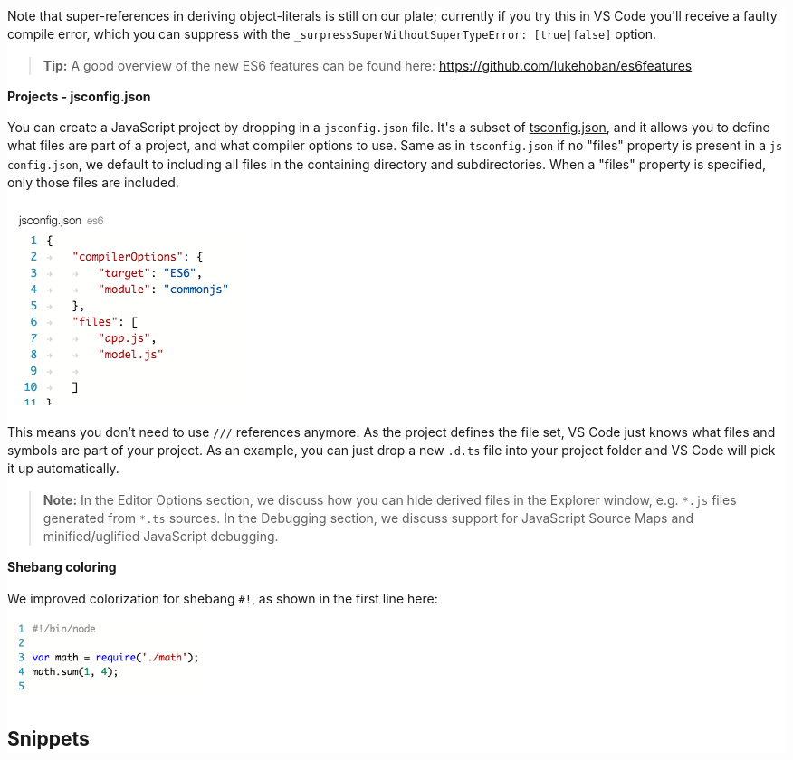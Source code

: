 Note that super-references in deriving object-literals is still on our plate;
currently if you try this in VS Code you'll receive a faulty compile error,
which you can suppress with the
`_surpressSuperWithoutSuperTypeError: [true|false]` option.

> **Tip:** A good overview of the new ES6 features can be found here:
> <https://github.com/lukehoban/es6features>

**Projects - jsconfig.json**

You can create a JavaScript project by dropping in a `jsconfig.json` file. It's
a subset of
[tsconfig.json](https://github.com/Microsoft/TypeScript/wiki/tsconfig.json), and
it allows you to define what files are part of a project, and what compiler
options to use. Same as in `tsconfig.json` if no "files" property is present in
a `jsconfig.json`, we default to including all files in the containing directory
and subdirectories. When a "files" property is specified, only those files are
included.

![jsonconfig.json](images/0_5_0/JsconfigJson.png)

This means you don’t need to use `///` references anymore. As the project
defines the file set, VS Code just knows what files and symbols are part of your
project. As an example, you can just drop a new `.d.ts` file into your project
folder and VS Code will pick it up automatically.

> **Note:** In the Editor Options section, we discuss how you can hide derived
> files in the Explorer window, e.g. `*.js` files generated from `*.ts` sources.
> In the Debugging section, we discuss support for JavaScript Source Maps and
> minified/uglified JavaScript debugging.

**Shebang coloring**

We improved colorization for shebang `#!`, as shown in the first line here:

![Shebang coloring](images/0_5_0/ShebangColoring.png)

## Snippets
